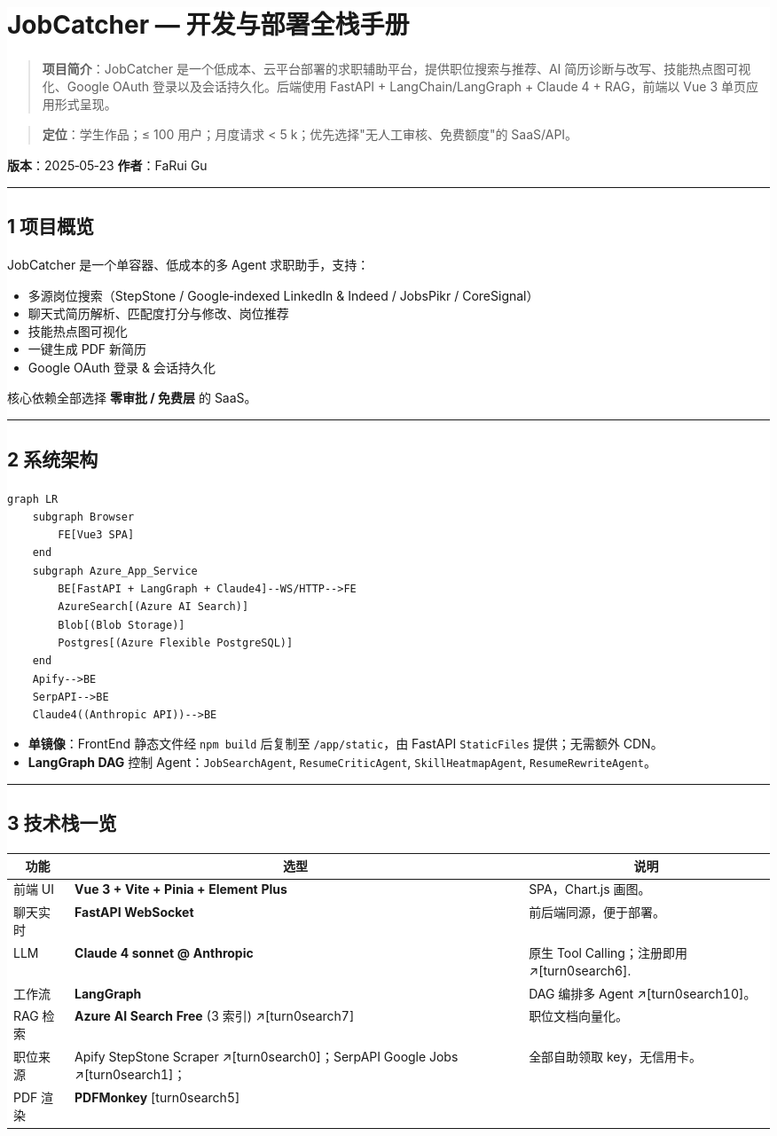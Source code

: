 # JobCatcher — 开发与部署全栈手册

> **项目简介**：JobCatcher 是一个低成本、云平台部署的求职辅助平台，提供职位搜索与推荐、AI 简历诊断与改写、技能热点图可视化、Google OAuth 登录以及会话持久化。后端使用 FastAPI + LangChain/LangGraph + Claude 4 + RAG，前端以 Vue 3 单页应用形式呈现。

> **定位**：学生作品；≤ 100 用户；月度请求 < 5 k；优先选择"无人工审核、免费额度"的 SaaS/API。

**版本**：2025‑05‑23   **作者**：FaRui Gu


---

## 1 项目概览

JobCatcher 是一个单容器、低成本的多 Agent 求职助手，支持：

* 多源岗位搜索（StepStone / Google‑indexed LinkedIn & Indeed / JobsPikr / CoreSignal）
* 聊天式简历解析、匹配度打分与修改、岗位推荐
* 技能热点图可视化
* 一键生成 PDF 新简历
* Google OAuth 登录 & 会话持久化

核心依赖全部选择 **零审批 / 免费层** 的 SaaS。

---

## 2 系统架构

```mermaid
graph LR
    subgraph Browser
        FE[Vue3 SPA]
    end
    subgraph Azure_App_Service
        BE[FastAPI + LangGraph + Claude4]--WS/HTTP-->FE
        AzureSearch[(Azure AI Search)]
        Blob[(Blob Storage)]
        Postgres[(Azure Flexible PostgreSQL)]
    end
    Apify-->BE
    SerpAPI-->BE
    Claude4((Anthropic API))-->BE
```

* **单镜像**：FrontEnd 静态文件经 `npm build` 后复制至 `/app/static`，由 FastAPI `StaticFiles` 提供；无需额外 CDN。
* **LangGraph DAG** 控制 Agent：`JobSearchAgent`, `ResumeCriticAgent`, `SkillHeatmapAgent`, `ResumeRewriteAgent`。

---

## 3 技术栈一览

| 功能     | 选型                                                                                                                                                           | 说明                                      |
| ------ | ------------------------------------------------------------------------------------------------------------------------------------------------------------ | --------------------------------------- |
| 前端 UI  | **Vue 3 + Vite + Pinia + Element Plus**                                                                                                                      | SPA，Chart.js 画图。                        |
| 聊天实时   | **FastAPI WebSocket**                                                                                                                                        | 前后端同源，便于部署。                             |
| LLM    | **Claude 4 sonnet @ Anthropic**                                                                                                                                | 原生 Tool Calling；注册即用 ↗︎\[turn0search6]. |
| 工作流    | **LangGraph**                                                                                                                                                | DAG 编排多 Agent ↗︎\[turn0search10]。       |
| RAG 检索 | **Azure AI Search Free** (3 索引) ↗︎\[turn0search7]                                                                                                            | 职位文档向量化。                                |
| 职位来源   | Apify StepStone Scraper ↗︎\[turn0search0]；SerpAPI Google Jobs ↗︎\[turn0search1]； | 全部自助领取 key，无信用卡。                        |                                                                                              
| PDF 渲染 | **PDFMonkey** \[turn0search5]                                                                                                              |               |